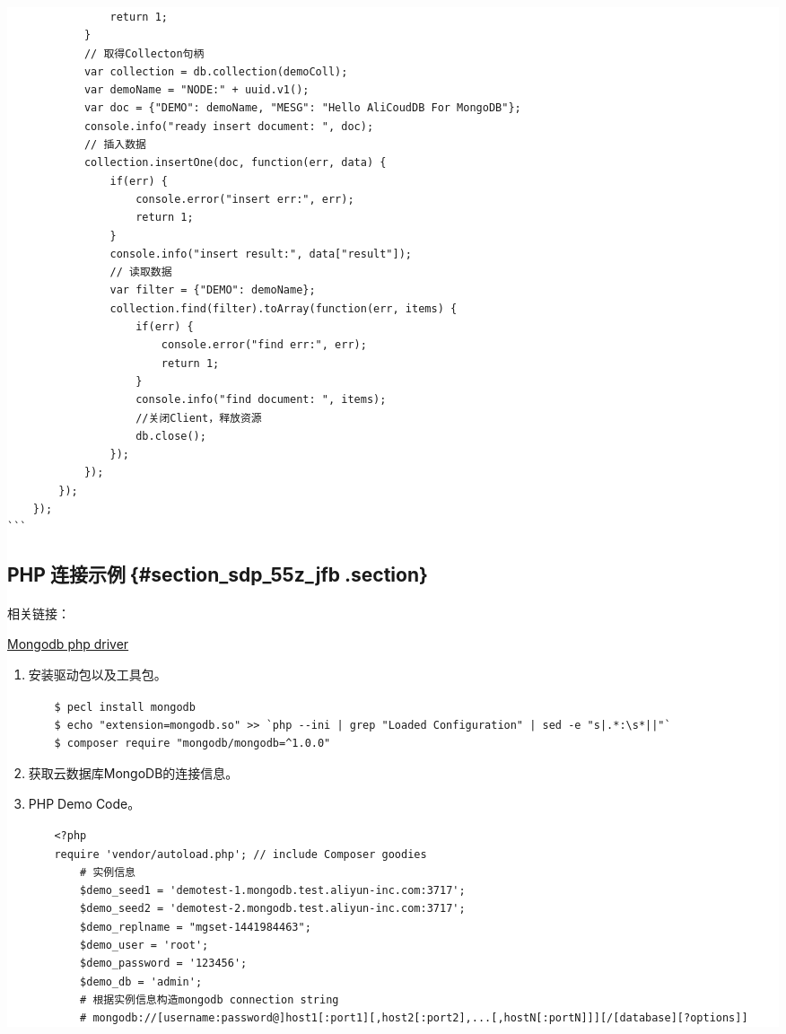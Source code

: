                     return 1;
                }
                // 取得Collecton句柄
                var collection = db.collection(demoColl);
                var demoName = "NODE:" + uuid.v1();
                var doc = {"DEMO": demoName, "MESG": "Hello AliCoudDB For MongoDB"};
                console.info("ready insert document: ", doc);
                // 插入数据
                collection.insertOne(doc, function(err, data) {
                    if(err) {
                        console.error("insert err:", err);
                        return 1;
                    }
                    console.info("insert result:", data["result"]);
                    // 读取数据
                    var filter = {"DEMO": demoName};
                    collection.find(filter).toArray(function(err, items) {
                        if(err) {
                            console.error("find err:", err);
                            return 1;
                        }
                        console.info("find document: ", items);
                        //关闭Client，释放资源
                        db.close();
                    });
                });
            });
        });
    ```


## PHP 连接示例 {#section_sdp_55z_jfb .section}

相关链接：

[Mongodb php driver](https://docs.mongodb.org/ecosystem/drivers/php/)

1.  安装驱动包以及工具包。

    ``` {#codeblock_4oj_v85_99p}
        $ pecl install mongodb
        $ echo "extension=mongodb.so" >> `php --ini | grep "Loaded Configuration" | sed -e "s|.*:\s*||"`
        $ composer require "mongodb/mongodb=^1.0.0"
    ```

2.  获取云数据库MongoDB的连接信息。
3.  PHP Demo Code。

    ``` {#codeblock_9v5_4tp_oqf}
        <?php
        require 'vendor/autoload.php'; // include Composer goodies
            # 实例信息
            $demo_seed1 = 'demotest-1.mongodb.test.aliyun-inc.com:3717';
            $demo_seed2 = 'demotest-2.mongodb.test.aliyun-inc.com:3717';
            $demo_replname = "mgset-1441984463";
            $demo_user = 'root';
            $demo_password = '123456';
            $demo_db = 'admin';
            # 根据实例信息构造mongodb connection string
            # mongodb://[username:password@]host1[:port1][,host2[:port2],...[,hostN[:portN]]][/[database][?options]]